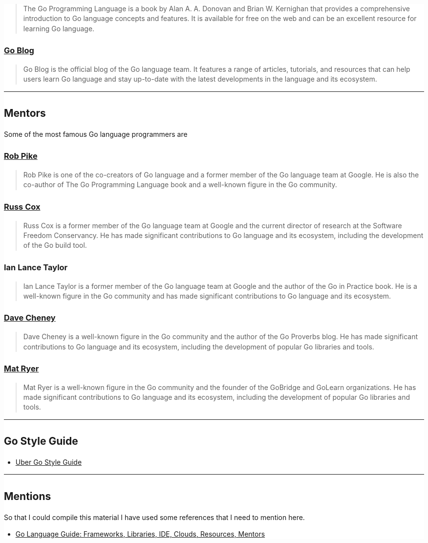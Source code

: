 > The Go Programming Language is a book by Alan A. A. Donovan and Brian W. Kernighan that provides a comprehensive introduction to Go language concepts and features. It is available for free on the web and can be an excellent resource for learning Go language.

### [Go Blog](https://go.dev/blog/)

> Go Blog is the official blog of the Go language team. It features a range of articles, tutorials, and resources that can help users learn Go language and stay up-to-date with the latest developments in the language and its ecosystem.

---

## Mentors

Some of the most famous Go language programmers are

### [Rob Pike](https://en.m.wikipedia.org/wiki/Rob_Pike)

> Rob Pike is one of the co-creators of Go language and a former member of the Go language team at Google. He is also the co-author of The Go Programming Language book and a well-known figure in the Go community.

### [Russ Cox](https://swtch.com/~rsc/)

> Russ Cox is a former member of the Go language team at Google and the current director of research at the Software Freedom Conservancy. He has made significant contributions to Go language and its ecosystem, including the development of the Go build tool.

### Ian Lance Taylor

> Ian Lance Taylor is a former member of the Go language team at Google and the author of the Go in Practice book. He is a well-known figure in the Go community and has made significant contributions to Go language and its ecosystem.

### [Dave Cheney](https://dave.cheney.net/)

> Dave Cheney is a well-known figure in the Go community and the author of the Go Proverbs blog. He has made significant contributions to Go language and its ecosystem, including the development of popular Go libraries and tools.

### [Mat Ryer](https://medium.com/@matryer)

> Mat Ryer is a well-known figure in the Go community and the founder of the GoBridge and GoLearn organizations. He has made significant contributions to Go language and its ecosystem, including the development of popular Go libraries and tools.

---

## Go Style Guide

- [Uber Go Style Guide](https://github.com/uber-go/guide/blob/master/style.md)

---

## Mentions

So that I could compile this material I have used some references that I need to mention here.

- [Go Language Guide: Frameworks, Libraries, IDE, Clouds, Resources, Mentors](https://tomaszs2.medium.com/go-guide-frameworks-libraries-ide-clouds-resources-mentors-a97e17268d7e)
